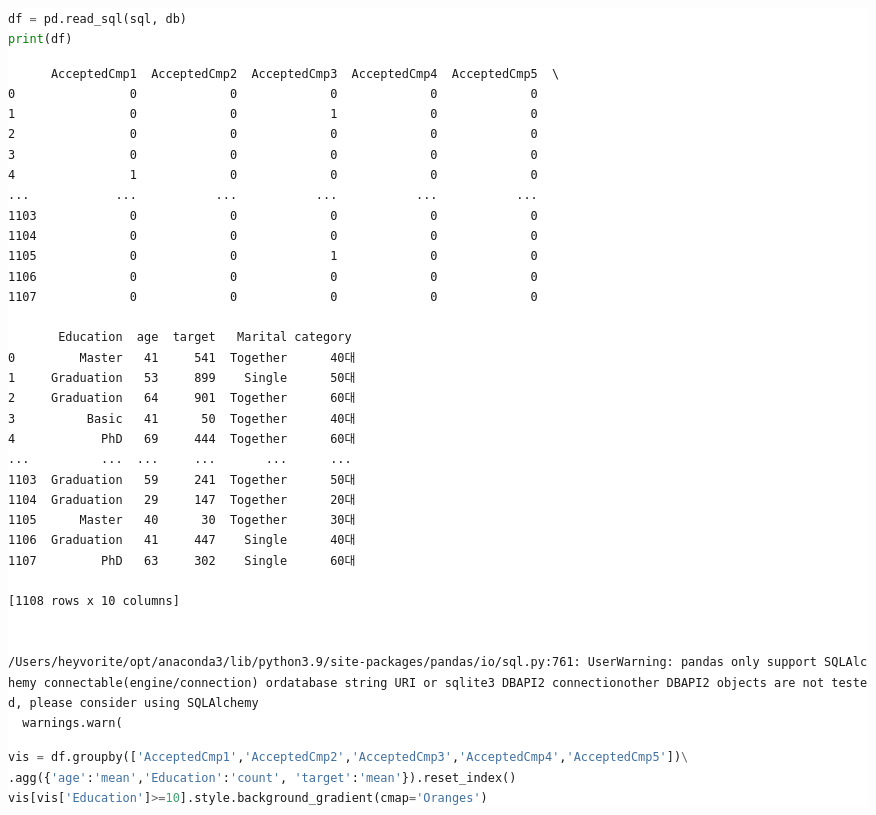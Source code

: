 
```python
df = pd.read_sql(sql, db)
print(df)
```

          AcceptedCmp1  AcceptedCmp2  AcceptedCmp3  AcceptedCmp4  AcceptedCmp5  \
    0                0             0             0             0             0   
    1                0             0             1             0             0   
    2                0             0             0             0             0   
    3                0             0             0             0             0   
    4                1             0             0             0             0   
    ...            ...           ...           ...           ...           ...   
    1103             0             0             0             0             0   
    1104             0             0             0             0             0   
    1105             0             0             1             0             0   
    1106             0             0             0             0             0   
    1107             0             0             0             0             0   
    
           Education  age  target   Marital category  
    0         Master   41     541  Together      40대  
    1     Graduation   53     899    Single      50대  
    2     Graduation   64     901  Together      60대  
    3          Basic   41      50  Together      40대  
    4            PhD   69     444  Together      60대  
    ...          ...  ...     ...       ...      ...  
    1103  Graduation   59     241  Together      50대  
    1104  Graduation   29     147  Together      20대  
    1105      Master   40      30  Together      30대  
    1106  Graduation   41     447    Single      40대  
    1107         PhD   63     302    Single      60대  
    
    [1108 rows x 10 columns]


    /Users/heyvorite/opt/anaconda3/lib/python3.9/site-packages/pandas/io/sql.py:761: UserWarning: pandas only support SQLAlchemy connectable(engine/connection) ordatabase string URI or sqlite3 DBAPI2 connectionother DBAPI2 objects are not tested, please consider using SQLAlchemy
      warnings.warn(



```python
vis = df.groupby(['AcceptedCmp1','AcceptedCmp2','AcceptedCmp3','AcceptedCmp4','AcceptedCmp5'])\
.agg({'age':'mean','Education':'count', 'target':'mean'}).reset_index()
vis[vis['Education']>=10].style.background_gradient(cmap='Oranges')
```




<style type="text/css">
#T_52ba2_row0_col0, #T_52ba2_row0_col1, #T_52ba2_row0_col2, #T_52ba2_row0_col3, #T_52ba2_row0_col4, #T_52ba2_row0_col7, #T_52ba2_row1_col0, #T_52ba2_row1_col1, #T_52ba2_row1_col2, #T_52ba2_row1_col3, #T_52ba2_row2_col0, #T_52ba2_row2_col1, #T_52ba2_row2_col2, #T_52ba2_row2_col4, #T_52ba2_row3_col0, #T_52ba2_row3_col1, #T_52ba2_row3_col2, #T_52ba2_row3_col6, #T_52ba2_row4_col0, #T_52ba2_row4_col1, #T_52ba2_row4_col3, #T_52ba2_row4_col4, #T_52ba2_row4_col5, #T_52ba2_row5_col1, #T_52ba2_row5_col2, #T_52ba2_row5_col3, #T_52ba2_row5_col4, #T_52ba2_row6_col1, #T_52ba2_row6_col2, #T_52ba2_row6_col3, #T_52ba2_row6_col6 {
  background-color: #fff5eb;
  color: #000000;
}
#T_52ba2_row0_col5 {
  background-color: #fedcb9;
  color: #000000;
}
#T_52ba2_row0_col6, #T_52ba2_row1_col4, #T_52ba2_row1_col7, #T_52ba2_row2_col3, #T_52ba2_row2_col5, #T_52ba2_row3_col3, #T_52ba2_row3_col4, #T_52ba2_row4_col2, #T_52ba2_row5_col0, #T_52ba2_row6_col0, #T_52ba2_row6_col4 {
  background-color: #7f2704;